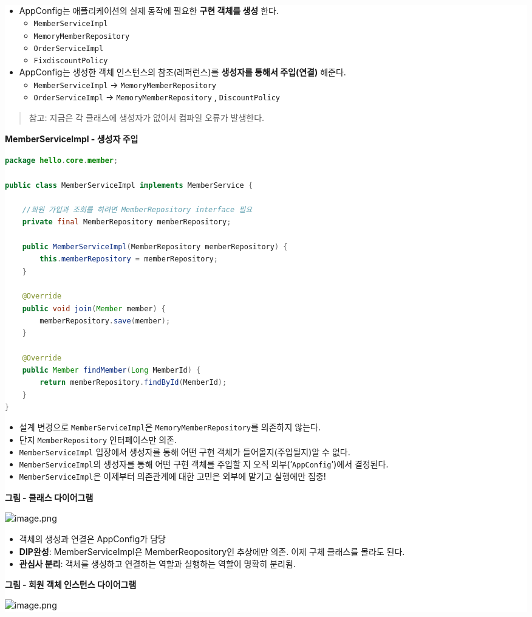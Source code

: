 - AppConfig는 애플리케이션의 실제 동작에 필요한 **구현 객체를 생성** 한다.
    - `MemberServiceImpl`
    - `MemoryMemberRepository`
    - `OrderServiceImpl`
    - `FixdiscountPolicy`
- AppConfig는 생성한 객체 인스턴스의 참조(레퍼런스)를 **생성자를 통해서 주입(연결)** 해준다.
    - `MemberServiceImpl` → `MemoryMemberRepository`
    - `OrderServiceImpl` → `MemoryMemberRepository` , `DiscountPolicy`

> 참고: 지금은 각 클래스에 생성자가 없어서 컴파일 오류가 발생한다.
> 

**MemberServiceImpl - 생성자 주입**

```java
package hello.core.member;

public class MemberServiceImpl implements MemberService {

    //회원 가입과 조회를 하려면 MemberRepository interface 필요
    private final MemberRepository memberRepository;

    public MemberServiceImpl(MemberRepository memberRepository) {
        this.memberRepository = memberRepository;
    }

    @Override
    public void join(Member member) {
        memberRepository.save(member);
    }

    @Override
    public Member findMember(Long MemberId) {
        return memberRepository.findById(MemberId);
    }
}
```

- 설계 변경으로 `MemberServiceImpl`은 `MemoryMemberRepository`를 의존하지 않는다.
- 단지 `MemberRepository` 인터페이스만 의존.
- `MemberServiceImpl` 입장에서 생성자를 통해 어떤 구현 객체가 들어올지(주입될지)알 수 없다.
- `MemberServiceImpl`의 생성자를 통해 어떤 구현 객체를 주입할 지 오직 외부(’`AppConfig`’)에서 결정된다.
- `MemberServiceImpl`은 이제부터 의존관계에 대한 고민은 외부에 맡기고 실행에만 집중!

**그림 - 클래스 다이어그램**

![image.png](https://prod-files-secure.s3.us-west-2.amazonaws.com/6b8d40ba-5287-42be-84df-56b1c96a2c05/46b8e9c3-6600-48d0-9e9d-d0211b5c034a/105ca856-7a3d-48dd-8d06-61d222114fef.png)

- 객체의 생성과 연결은 AppConfig가 담당
- **DIP완성**: MemberServiceImpl은 MemberReopository인 추상에만 의존. 이제 구체 클래스를 몰라도 된다.
- **관심사 분리**: 객체를 생성하고 연결하는 역할과 실행하는 역할이 명확히 분리됨.

**그림 - 회원 객체 인스턴스 다이어그램**

![image.png](https://prod-files-secure.s3.us-west-2.amazonaws.com/6b8d40ba-5287-42be-84df-56b1c96a2c05/09f469bd-e3e9-472f-ae2e-02cffa60a6ee/image.png)
